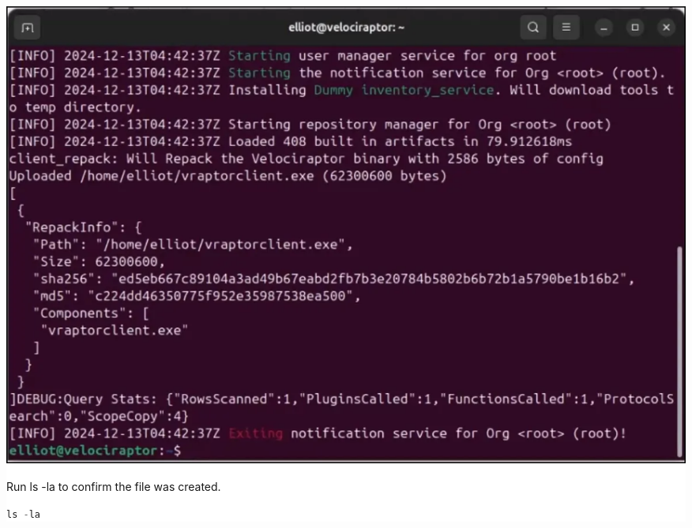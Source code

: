 ![image.png](Screenshots/05-Velociraptor/image21.webp)

Run ls -la to confirm the file was created.

```jsx
ls -la
```
